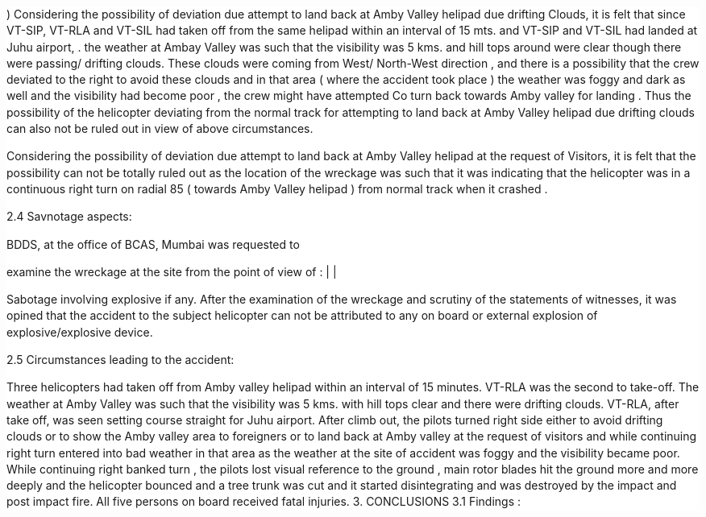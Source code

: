 ) Considering the possibility of deviation due
attempt to land back at Amby Valley helipad due drifting
Clouds, it is felt that since VT-SIP, VT-RLA and VT-SIL
had taken off from the same helipad within an interval of
15 mts. and VT-SIP and VT-SIL had landed at Juhu airport, .
the weather at Ambay Valley was such that the visibility
was 5 kms. and hill tops around were clear though there
were passing/ drifting clouds. These clouds were coming
from West/ North-West direction , and there is a
possibility that the crew deviated to the right to avoid
these clouds and in that area ( where the accident took
place ) the weather was foggy and dark as well and the
visibility had become poor , the crew might have attempted
Co turn back towards Amby valley for landing . Thus the
possibility of the helicopter deviating from the normal
track for attempting to land back at Amby Valley helipad
due drifting clouds can also not be ruled out in view of
above circumstances.

Considering the possibility of deviation due attempt
to land back at Amby Valley helipad at the request of
Visitors, it is felt that the possibility can not be
totally ruled out as the location of the wreckage was such
that it was indicating that the helicopter was in a
continuous right turn on radial 85 ( towards Amby Valley
helipad ) from normal track when it crashed .

2.4 Savnotage aspects:

BDDS, at the office of BCAS, Mumbai was requested to

examine the wreckage at the site from the point of view of
:
|
|

Sabotage involving explosive if any. After the examination
of the wreckage and scrutiny of the statements of
witnesses, it was opined that the accident to the subject
helicopter can not be attributed to any on board or
external explosion of explosive/explosive device.

2.5 Circumstances leading to the accident:

Three helicopters had taken off from Amby valley
helipad within an interval of 15 minutes. VT-RLA was the
second to take-off. The weather at Amby Valley was such
that the visibility was 5 kms. with hill tops clear and
there were drifting clouds. VT-RLA, after take off, was
seen setting course straight for Juhu airport. After climb
out, the pilots turned right side either to avoid
drifting clouds or to show the Amby valley area to
foreigners or to land back at Amby valley at the request
of visitors and while continuing right turn entered into
bad weather in that area as the weather at the site of
accident was foggy and the visibility became poor. While
continuing right banked turn , the pilots lost visual
reference to the ground , main rotor blades hit the ground
more and more deeply and the helicopter bounced and a tree
trunk was cut and it started disintegrating and was
destroyed by the impact and post impact fire. All five
persons on board received fatal injuries.
3. CONCLUSIONS
3.1 Findings :
